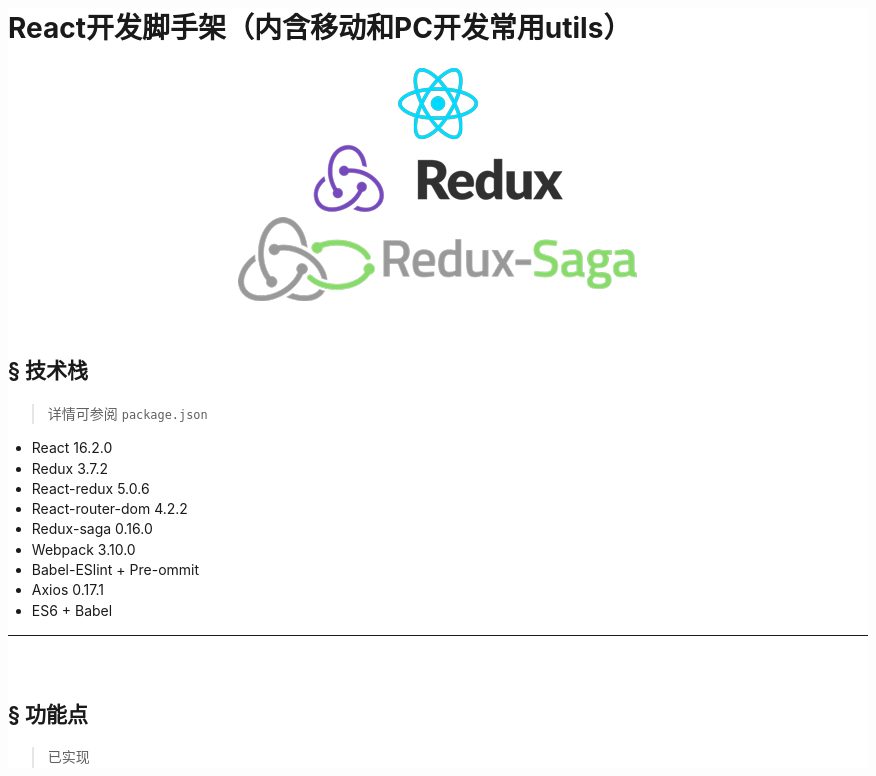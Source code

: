 # React开发脚手架（内含移动和PC开发常用utils）

<div align="center">
  <a href='https://facebook.github.io/react/'>
    <img src='./images/react.png' alt='react Logo Landscape' width='80'/>
  </a>
</div> 
<div align="center">
  <a href='http://redux.js.org'>
    <img src='./images/redux.png' width='250'/>
  </a>
</div> 
<div align="center">
  <a href='https://github.com/redux-saga/redux-saga'>
    <img src='./images/redux-saga.png' alt='Redux Logo Landscape' width='400'/>
  </a>
</div> 

<br>

## <a name="features">&sect; 技术栈</a>
> 详情可参阅 `package.json`

* React 16.2.0
* Redux 3.7.2
* React-redux 5.0.6
* React-router-dom 4.2.2 
* Redux-saga 0.16.0
* Webpack 3.10.0
* Babel-ESlint + Pre-ommit
* Axios 0.17.1
* ES6 + Babel
*** 

<br>

## <a>&sect; 功能点</a>
> 已实现    
